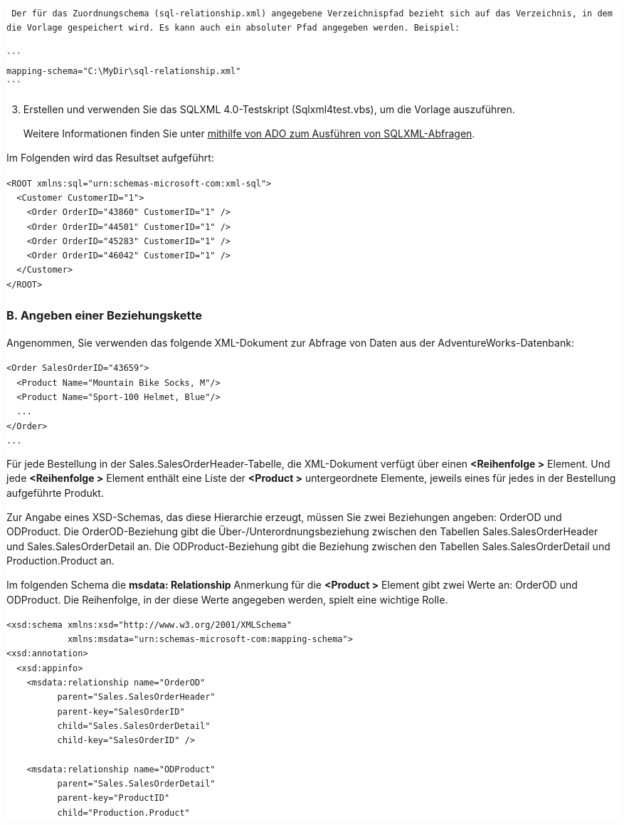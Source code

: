      Der für das Zuordnungschema (sql-relationship.xml) angegebene Verzeichnispfad bezieht sich auf das Verzeichnis, in dem die Vorlage gespeichert wird. Es kann auch ein absoluter Pfad angegeben werden. Beispiel:  
  
    ```  
    mapping-schema="C:\MyDir\sql-relationship.xml"  
    ```  
  
3.  Erstellen und verwenden Sie das SQLXML 4.0-Testskript (Sqlxml4test.vbs), um die Vorlage auszuführen.  
  
     Weitere Informationen finden Sie unter [mithilfe von ADO zum Ausführen von SQLXML-Abfragen](../../relational-databases/sqlxml/using-ado-to-execute-sqlxml-4-0-queries.md).  
  
 Im Folgenden wird das Resultset aufgeführt:  
  
```  
<ROOT xmlns:sql="urn:schemas-microsoft-com:xml-sql">   
  <Customer CustomerID="1">   
    <Order OrderID="43860" CustomerID="1" />   
    <Order OrderID="44501" CustomerID="1" />   
    <Order OrderID="45283" CustomerID="1" />   
    <Order OrderID="46042" CustomerID="1" />   
  </Customer>   
</ROOT>  
```  
  
### <a name="b-specifying-a-relationship-chain"></a>B. Angeben einer Beziehungskette  
 Angenommen, Sie verwenden das folgende XML-Dokument zur Abfrage von Daten aus der AdventureWorks-Datenbank:  
  
```  
<Order SalesOrderID="43659">  
  <Product Name="Mountain Bike Socks, M"/>   
  <Product Name="Sport-100 Helmet, Blue"/>  
  ...  
</Order>  
...  
```  
  
 Für jede Bestellung in der Sales.SalesOrderHeader-Tabelle, die XML-Dokument verfügt über einen  **\<Reihenfolge >** Element. Und jede  **\<Reihenfolge >** Element enthält eine Liste der  **\<Product >** untergeordnete Elemente, jeweils eines für jedes in der Bestellung aufgeführte Produkt.  
  
 Zur Angabe eines XSD-Schemas, das diese Hierarchie erzeugt, müssen Sie zwei Beziehungen angeben: OrderOD und ODProduct. Die OrderOD-Beziehung gibt die Über-/Unterordnungsbeziehung zwischen den Tabellen Sales.SalesOrderHeader und Sales.SalesOrderDetail an. Die ODProduct-Beziehung gibt die Beziehung zwischen den Tabellen Sales.SalesOrderDetail und Production.Product an.  
  
 Im folgenden Schema die **msdata: Relationship** Anmerkung für die  **\<Product >** Element gibt zwei Werte an: OrderOD und ODProduct. Die Reihenfolge, in der diese Werte angegeben werden, spielt eine wichtige Rolle.  
  
```  
<xsd:schema xmlns:xsd="http://www.w3.org/2001/XMLSchema"  
            xmlns:msdata="urn:schemas-microsoft-com:mapping-schema">  
<xsd:annotation>  
  <xsd:appinfo>  
    <msdata:relationship name="OrderOD"  
          parent="Sales.SalesOrderHeader"  
          parent-key="SalesOrderID"  
          child="Sales.SalesOrderDetail"  
          child-key="SalesOrderID" />  
  
    <msdata:relationship name="ODProduct"  
          parent="Sales.SalesOrderDetail"  
          parent-key="ProductID"  
          child="Production.Product"  
```